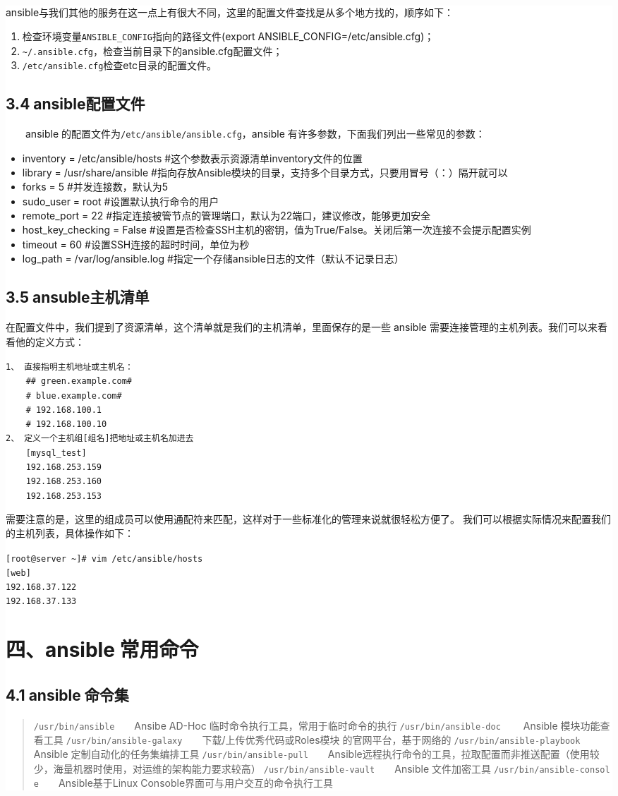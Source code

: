 ansible与我们其他的服务在这一点上有很大不同，这里的配置文件查找是从多个地方找的，顺序如下：

1. 检查环境变量`ANSIBLE_CONFIG`指向的路径文件(export ANSIBLE_CONFIG=/etc/ansible.cfg)；
2. `~/.ansible.cfg`，检查当前目录下的ansible.cfg配置文件；
3. `/etc/ansible.cfg`检查etc目录的配置文件。

## 3.4 ansible配置文件

　　ansible 的配置文件为`/etc/ansible/ansible.cfg`，ansible 有许多参数，下面我们列出一些常见的参数：

- inventory = /etc/ansible/hosts		#这个参数表示资源清单inventory文件的位置
- library = /usr/share/ansible		#指向存放Ansible模块的目录，支持多个目录方式，只要用冒号（：）隔开就可以
- forks = 5		#并发连接数，默认为5
- sudo_user = root		#设置默认执行命令的用户
- remote_port = 22		#指定连接被管节点的管理端口，默认为22端口，建议修改，能够更加安全
- host_key_checking = False		#设置是否检查SSH主机的密钥，值为True/False。关闭后第一次连接不会提示配置实例
- timeout = 60		#设置SSH连接的超时时间，单位为秒
- log_path = /var/log/ansible.log		#指定一个存储ansible日志的文件（默认不记录日志）

## 3.5 ansuble主机清单

在配置文件中，我们提到了资源清单，这个清单就是我们的主机清单，里面保存的是一些 ansible 需要连接管理的主机列表。我们可以来看看他的定义方式：

```
1、 直接指明主机地址或主机名：
	## green.example.com#
	# blue.example.com#
	# 192.168.100.1
	# 192.168.100.10
2、 定义一个主机组[组名]把地址或主机名加进去
	[mysql_test]
	192.168.253.159
	192.168.253.160
	192.168.253.153
```

需要注意的是，这里的组成员可以使用通配符来匹配，这样对于一些标准化的管理来说就很轻松方便了。
我们可以根据实际情况来配置我们的主机列表，具体操作如下：

```
[root@server ~]# vim /etc/ansible/hosts
[web]
192.168.37.122
192.168.37.133
```

# 四、ansible 常用命令

## 4.1 ansible 命令集

> `/usr/bin/ansible`　　Ansibe AD-Hoc 临时命令执行工具，常用于临时命令的执行
>  `/usr/bin/ansible-doc` 　　Ansible 模块功能查看工具
>  `/usr/bin/ansible-galaxy`　　下载/上传优秀代码或Roles模块 的官网平台，基于网络的
>  `/usr/bin/ansible-playbook`　　Ansible 定制自动化的任务集编排工具
>  `/usr/bin/ansible-pull`　　Ansible远程执行命令的工具，拉取配置而非推送配置（使用较少，海量机器时使用，对运维的架构能力要求较高）
>  `/usr/bin/ansible-vault`　　Ansible 文件加密工具
>  `/usr/bin/ansible-console`　　Ansible基于Linux Consoble界面可与用户交互的命令执行工具
